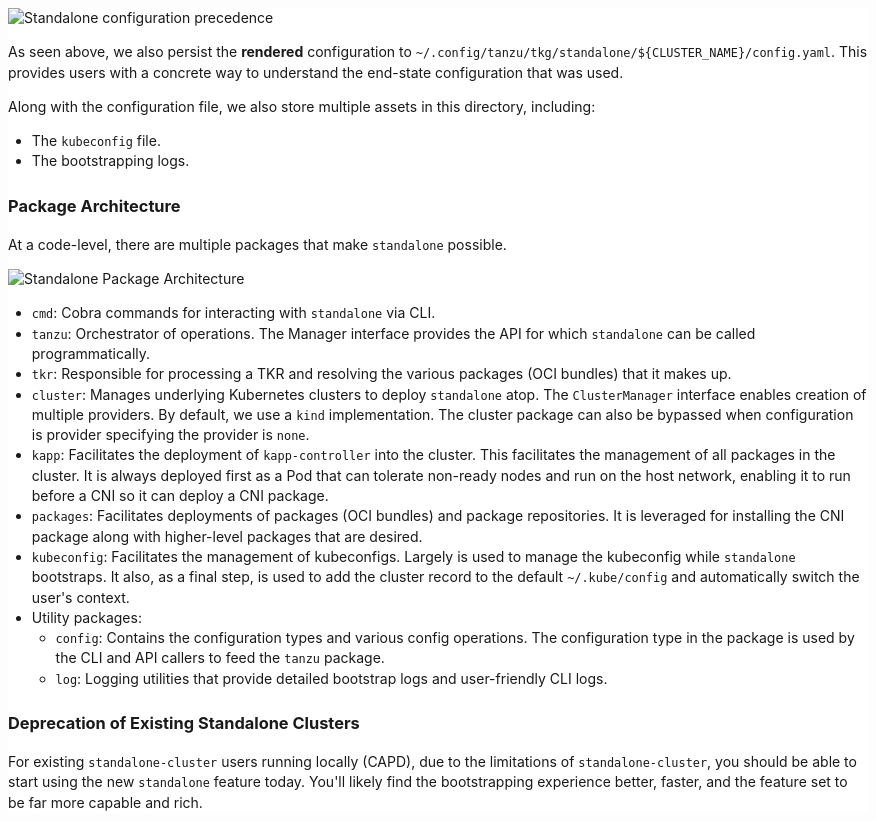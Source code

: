 ![Standalone configuration
precedence](../../../../docs/images/stanadlone-config-precedence.png)

As seen above, we also persist the **rendered** configuration to
`~/.config/tanzu/tkg/standalone/${CLUSTER_NAME}/config.yaml`. This provides
users with a concrete way to understand the end-state configuration that was
used.

Along with the configuration file, we also store multiple assets in this
directory, including:

* The `kubeconfig` file.
* The bootstrapping logs.

### Package Architecture

At a code-level, there are multiple packages that make `standalone` possible.

![Standalone Package
Architecture](../../../../docs/images/stanadlone-package-arch.png)

* `cmd`: Cobra commands for interacting with `standalone` via CLI.
* `tanzu`: Orchestrator of operations. The Manager interface provides the API
  for which `standalone` can be called programmatically.
* `tkr`: Responsible for processing a TKR and resolving the various packages
  (OCI bundles) that it makes up.
* `cluster`: Manages underlying Kubernetes clusters to deploy `standalone` atop.
  The `ClusterManager` interface enables creation of multiple providers. By
  default, we use a `kind` implementation. The cluster package can also be
  bypassed when configuration is provider specifying the provider is `none`.
* `kapp`: Facilitates the deployment of `kapp-controller` into the cluster. This
  facilitates the management of all packages in the cluster. It is always
  deployed first as a Pod that can tolerate non-ready nodes and run on the host
  network, enabling it to run before a CNI so it can deploy a CNI package.
* `packages`: Facilitates deployments of packages (OCI bundles) and package
  repositories. It is leveraged for installing the CNI package along with
  higher-level packages that are desired.
* `kubeconfig`: Facilitates the management of kubeconfigs. Largely is used to
  manage the kubeconfig while `standalone` bootstraps. It also, as a final step,
  is used to add the cluster record to the default `~/.kube/config` and
  automatically switch the user's context.
* Utility packages:
  * `config`: Contains the configuration types and various config operations.
    The configuration type in the package is used by the CLI and API callers to
    feed the `tanzu` package.
  * `log`: Logging utilities that provide detailed bootstrap logs and
    user-friendly CLI logs.

### Deprecation of Existing Standalone Clusters

For existing `standalone-cluster` users running locally (CAPD), due to the
limitations of `standalone-cluster`, you should be able to start using the new
`standalone` feature today. You'll likely find the bootstrapping experience
better, faster, and the feature set to be far more capable and rich.
